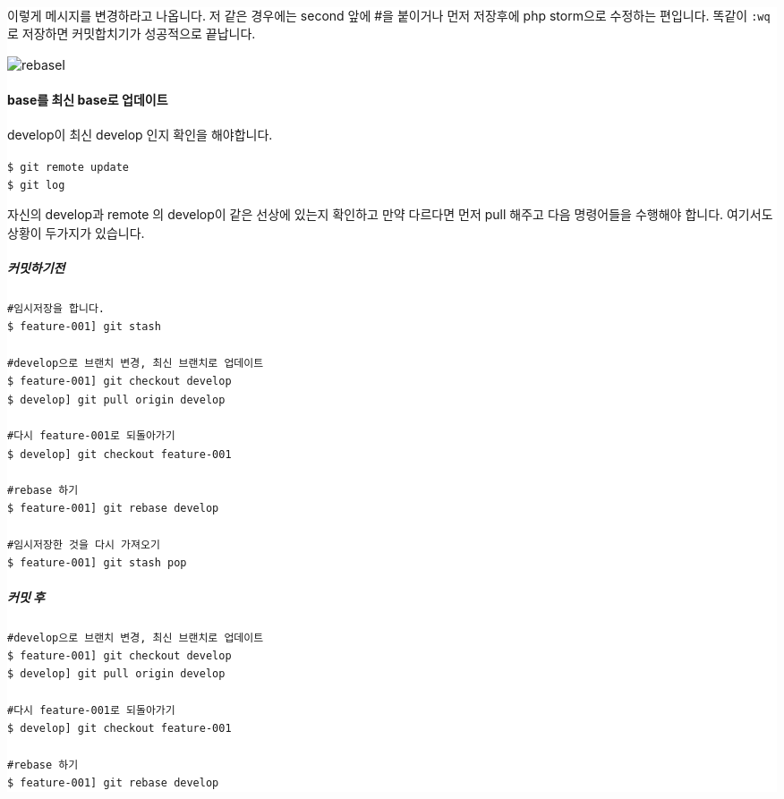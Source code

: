 이렇게 메시지를 변경하라고 나옵니다. 저 같은 경우에는 second 앞에 #을 붙이거나 먼저 저장후에 php storm으로 수정하는 편입니다. 똑같이 `:wq`로 저장하면 커밋합치기가 성공적으로 끝납니다.

![rebaseI](https://user-images.githubusercontent.com/66049273/142364398-f5bd1015-b853-486d-9a78-afede9292268.png)



#### base를 최신 base로 업데이트

develop이 최신 develop 인지 확인을 해야합니다.

```
$ git remote update
$ git log
```

자신의 develop과 remote 의 develop이 같은 선상에 있는지 확인하고 만약 다르다면 먼저 pull 해주고 다음 명령어들을 수행해야 합니다.  여기서도 상황이 두가지가 있습니다.



##### 커밋하기전

```
#임시저장을 합니다.
$ feature-001] git stash

#develop으로 브랜치 변경, 최신 브랜치로 업데이트
$ feature-001] git checkout develop
$ develop] git pull origin develop

#다시 feature-001로 되돌아가기
$ develop] git checkout feature-001
 
#rebase 하기
$ feature-001] git rebase develop
 
#임시저장한 것을 다시 가져오기
$ feature-001] git stash pop
```



##### 커밋 후

```
#develop으로 브랜치 변경, 최신 브랜치로 업데이트
$ feature-001] git checkout develop
$ develop] git pull origin develop

#다시 feature-001로 되돌아가기
$ develop] git checkout feature-001

#rebase 하기
$ feature-001] git rebase develop
```

